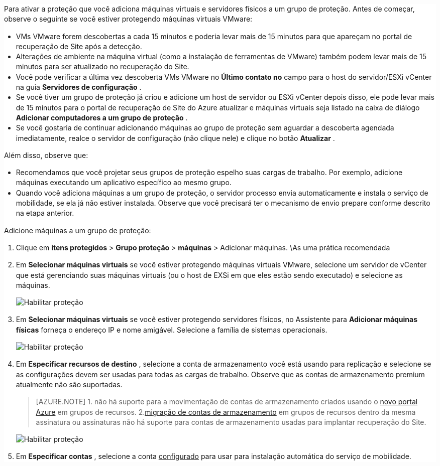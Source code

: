 Para ativar a proteção que você adiciona máquinas virtuais e servidores físicos a um grupo de proteção. Antes de começar, observe o seguinte se você estiver protegendo máquinas virtuais VMware:

- VMs VMware forem descobertas a cada 15 minutos e poderia levar mais de 15 minutos para que apareçam no portal de recuperação de Site após a detecção.
- Alterações de ambiente na máquina virtual (como a instalação de ferramentas de VMware) também podem levar mais de 15 minutos para ser atualizado no recuperação do Site.
- Você pode verificar a última vez descoberta VMs VMware no **Último contato no** campo para o host do servidor/ESXi vCenter na guia **Servidores de configuração** .
- Se você tiver um grupo de proteção já criou e adicione um host de servidor ou ESXi vCenter depois disso, ele pode levar mais de 15 minutos para o portal de recuperação de Site do Azure atualizar e máquinas virtuais seja listado na caixa de diálogo **Adicionar computadores a um grupo de proteção** .
- Se você gostaria de continuar adicionando máquinas ao grupo de proteção sem aguardar a descoberta agendada imediatamente, realce o servidor de configuração (não clique nele) e clique no botão **Atualizar** .

Além disso, observe que:

- Recomendamos que você projetar seus grupos de proteção espelho suas cargas de trabalho. Por exemplo, adicione máquinas executando um aplicativo específico ao mesmo grupo.
- Quando você adiciona máquinas a um grupo de proteção, o servidor processo envia automaticamente e instala o serviço de mobilidade, se ela já não estiver instalada. Observe que você precisará ter o mecanismo de envio prepare conforme descrito na etapa anterior.


Adicione máquinas a um grupo de proteção:

1. Clique em **itens protegidos** > **Grupo proteção** > **máquinas** > Adicionar máquinas. \As uma prática recomendada
2. Em **Selecionar máquinas virtuais** se você estiver protegendo máquinas virtuais VMware, selecione um servidor de vCenter que está gerenciando suas máquinas virtuais (ou o host de EXSi em que eles estão sendo executado) e selecione as máquinas.

    ![Habilitar proteção](./media/site-recovery-vmware-to-azure-classic/enable-protection2.png)

3.  Em **Selecionar máquinas virtuais** se você estiver protegendo servidores físicos, no Assistente para **Adicionar máquinas físicas** forneça o endereço IP e nome amigável. Selecione a família de sistemas operacionais.

    ![Habilitar proteção](./media/site-recovery-vmware-to-azure-classic/enable-protection1.png)

4. Em **Especificar recursos de destino** , selecione a conta de armazenamento você está usando para replicação e selecione se as configurações devem ser usadas para todas as cargas de trabalho. Observe que as contas de armazenamento premium atualmente não são suportadas.

    >[AZURE.NOTE] 1. não há suporte para a movimentação de contas de armazenamento criados usando o [novo portal Azure](../storage/storage-create-storage-account.md) em grupos de recursos.                           2.[migração de contas de armazenamento](../resource-group-move-resources.md) em grupos de recursos dentro da mesma assinatura ou assinaturas não há suporte para contas de armazenamento usadas para implantar recuperação do Site.

    ![Habilitar proteção](./media/site-recovery-vmware-to-azure-classic/enable-protection3.png)

5. Em **Especificar contas** , selecione a conta [configurado](#install-the-mobility-service-with-push-installation) para usar para instalação automática do serviço de mobilidade.
